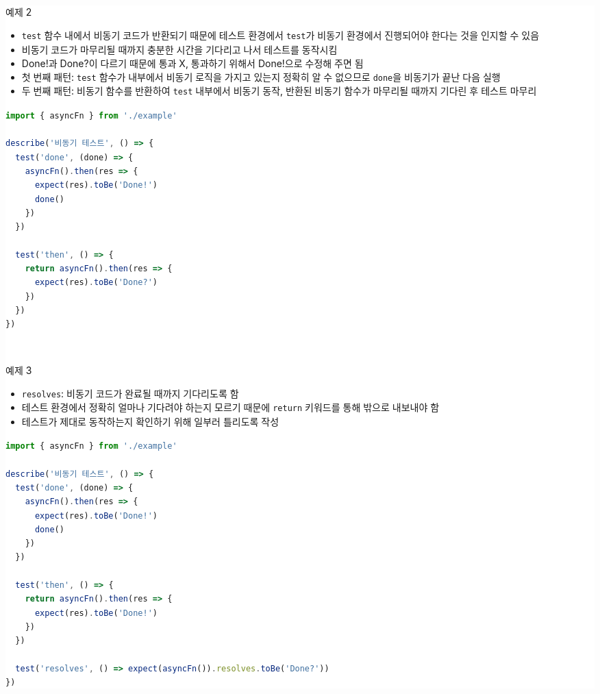 예제 2

- `test` 함수 내에서 비동기 코드가 반환되기 때문에 테스트 환경에서 `test`가 비동기 환경에서 진행되어야 한다는 것을 인지할 수 있음
- 비동기 코드가 마무리될 때까지 충분한 시간을 기다리고 나서 테스트를 동작시킴
- Done!과 Done?이 다르기 때문에 통과 X, 통과하기 위해서 Done!으로 수정해 주면 됨
- 첫 번째 패턴: `test` 함수가 내부에서 비동기 로직을 가지고 있는지 정확히 알 수 없으므로 `done`을 비동기가 끝난 다음 실행
- 두 번째 패턴: 비동기 함수를 반환하여 `test` 내부에서 비동기 동작, 반환된 비동기 함수가 마무리될 때까지 기다린 후 테스트 마무리

```jsx
import { asyncFn } from './example'

describe('비동기 테스트', () => {
  test('done', (done) => {
    asyncFn().then(res => {
      expect(res).toBe('Done!')
      done()
    })
  })

  test('then', () => {
    return asyncFn().then(res => {
      expect(res).toBe('Done?')
    })
  })
})
```

<br/>

예제 3

- `resolves`: 비동기 코드가 완료될 때까지 기다리도록 함
- 테스트 환경에서 정확히 얼마나 기다려야 하는지 모르기 때문에 `return` 키워드를 통해 밖으로 내보내야 함
- 테스트가 제대로 동작하는지 확인하기 위해 일부러 틀리도록 작성

```jsx
import { asyncFn } from './example'

describe('비동기 테스트', () => {
  test('done', (done) => {
    asyncFn().then(res => {
      expect(res).toBe('Done!')
      done()
    })
  })

  test('then', () => {
    return asyncFn().then(res => {
      expect(res).toBe('Done!')
    })
  })
  
  test('resolves', () => expect(asyncFn()).resolves.toBe('Done?'))
})
```
